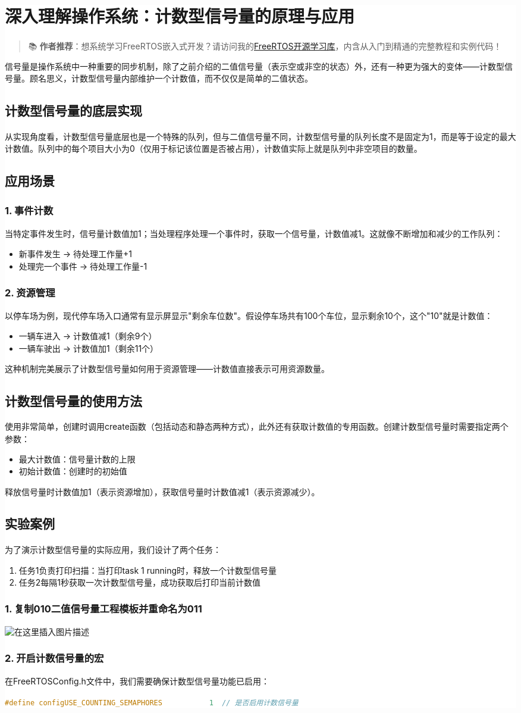 # 深入理解操作系统：计数型信号量的原理与应用

> 📚 **作者推荐**：想系统学习FreeRTOS嵌入式开发？请访问我的[FreeRTOS开源学习库](https://github.com/Despacito0o/FreeRTOS)，内含从入门到精通的完整教程和实例代码！

信号量是操作系统中一种重要的同步机制，除了之前介绍的二值信号量（表示空或非空的状态）外，还有一种更为强大的变体——计数型信号量。顾名思义，计数型信号量内部维护一个计数值，而不仅仅是简单的二值状态。

## 计数型信号量的底层实现

从实现角度看，计数型信号量底层也是一个特殊的队列，但与二值信号量不同，计数型信号量的队列长度不是固定为1，而是等于设定的最大计数值。队列中的每个项目大小为0（仅用于标记该位置是否被占用），计数值实际上就是队列中非空项目的数量。

## 应用场景

### 1. 事件计数

当特定事件发生时，信号量计数值加1；当处理程序处理一个事件时，获取一个信号量，计数值减1。这就像不断增加和减少的工作队列：
- 新事件发生 → 待处理工作量+1
- 处理完一个事件 → 待处理工作量-1

### 2. 资源管理

以停车场为例，现代停车场入口通常有显示屏显示"剩余车位数"。假设停车场共有100个车位，显示剩余10个，这个"10"就是计数值：
- 一辆车进入 → 计数值减1（剩余9个）
- 一辆车驶出 → 计数值加1（剩余11个）

这种机制完美展示了计数型信号量如何用于资源管理——计数值直接表示可用资源数量。

## 计数型信号量的使用方法

使用非常简单，创建时调用create函数（包括动态和静态两种方式），此外还有获取计数值的专用函数。创建计数型信号量时需要指定两个参数：
- 最大计数值：信号量计数的上限
- 初始计数值：创建时的初始值

释放信号量时计数值加1（表示资源增加），获取信号量时计数值减1（表示资源减少）。

## 实验案例

为了演示计数型信号量的实际应用，我们设计了两个任务：
1. 任务1负责打印扫描：当打印task 1 running时，释放一个计数型信号量
2. 任务2每隔1秒获取一次计数型信号量，成功获取后打印当前计数值

### 1. 复制010二值信号量工程模板并重命名为011
![在这里插入图片描述](https://i-blog.csdnimg.cn/direct/153871b84b52443aac833286fcaf1e91.png)

### 2. 开启计数信号量的宏

在FreeRTOSConfig.h文件中，我们需要确保计数型信号量功能已启用：

```c
#define configUSE_COUNTING_SEMAPHORES           1  // 是否启用计数信号量
```
